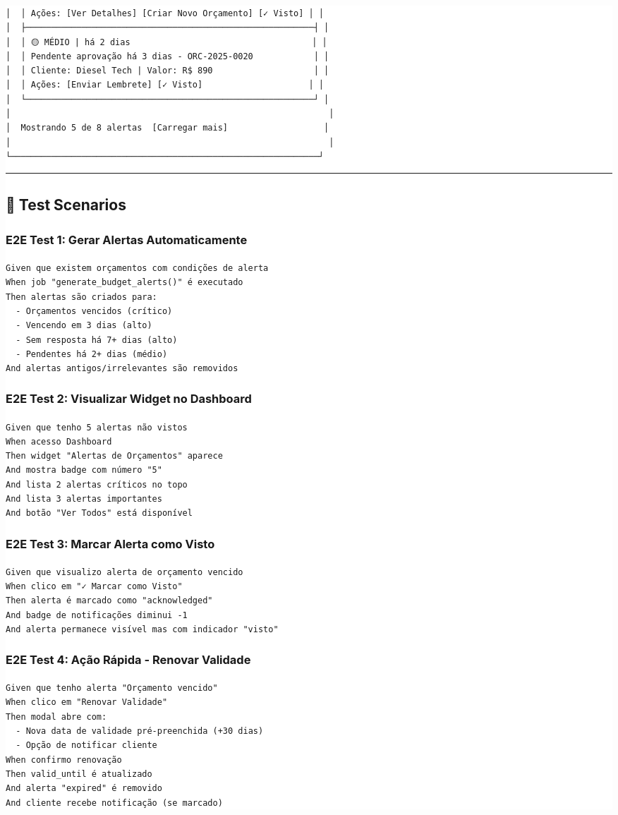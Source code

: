 ```
│  │ Ações: [Ver Detalhes] [Criar Novo Orçamento] [✓ Visto] │ │
│  ├─────────────────────────────────────────────────────────┤ │
│  │ 🟡 MÉDIO | há 2 dias                                    │ │
│  │ Pendente aprovação há 3 dias - ORC-2025-0020            │ │
│  │ Cliente: Diesel Tech | Valor: R$ 890                    │ │
│  │ Ações: [Enviar Lembrete] [✓ Visto]                     │ │
│  └─────────────────────────────────────────────────────────┘ │
│                                                               │
│  Mostrando 5 de 8 alertas  [Carregar mais]                   │
│                                                               │
└─────────────────────────────────────────────────────────────┘
```

---

## 🧪 Test Scenarios

### E2E Test 1: Gerar Alertas Automaticamente
```gherkin
Given que existem orçamentos com condições de alerta
When job "generate_budget_alerts()" é executado
Then alertas são criados para:
  - Orçamentos vencidos (crítico)
  - Vencendo em 3 dias (alto)
  - Sem resposta há 7+ dias (alto)
  - Pendentes há 2+ dias (médio)
And alertas antigos/irrelevantes são removidos
```

### E2E Test 2: Visualizar Widget no Dashboard
```gherkin
Given que tenho 5 alertas não vistos
When acesso Dashboard
Then widget "Alertas de Orçamentos" aparece
And mostra badge com número "5"
And lista 2 alertas críticos no topo
And lista 3 alertas importantes
And botão "Ver Todos" está disponível
```

### E2E Test 3: Marcar Alerta como Visto
```gherkin
Given que visualizo alerta de orçamento vencido
When clico em "✓ Marcar como Visto"
Then alerta é marcado como "acknowledged"
And badge de notificações diminui -1
And alerta permanece visível mas com indicador "visto"
```

### E2E Test 4: Ação Rápida - Renovar Validade
```gherkin
Given que tenho alerta "Orçamento vencido"
When clico em "Renovar Validade"
Then modal abre com:
  - Nova data de validade pré-preenchida (+30 dias)
  - Opção de notificar cliente
When confirmo renovação
Then valid_until é atualizado
And alerta "expired" é removido
And cliente recebe notificação (se marcado)
```
